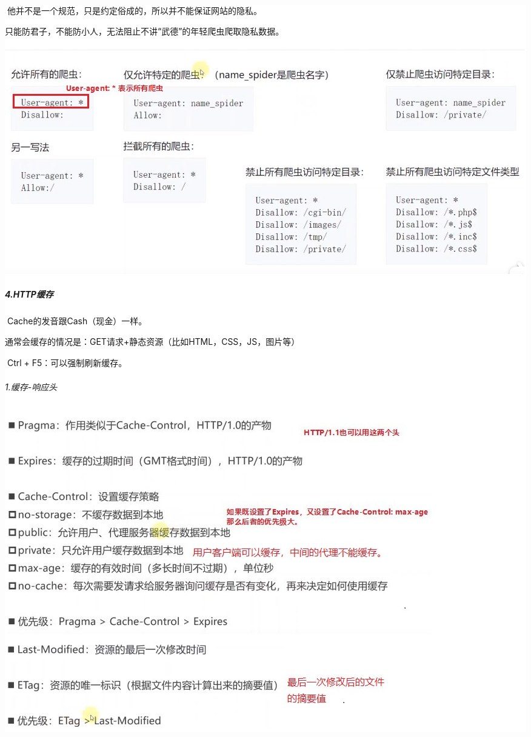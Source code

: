 ​		他并不是一个规范，只是约定俗成的，所以并不能保证网站的隐私。

​		只能防君子，不能防小人，无法阻止不讲“武德”的年轻爬虫爬取隐私数据。

![](images/补充5.jpg)

##### 4.HTTP缓存  

​	Cache的发音跟Cash（现金）一样。

​	通常会缓存的情况是：GET请求+静态资源（比如HTML，CSS，JS，图片等）

​		Ctrl + F5：可以强制刷新缓存。

###### 1.缓存-响应头

​	![](images/补充6.jpg)

